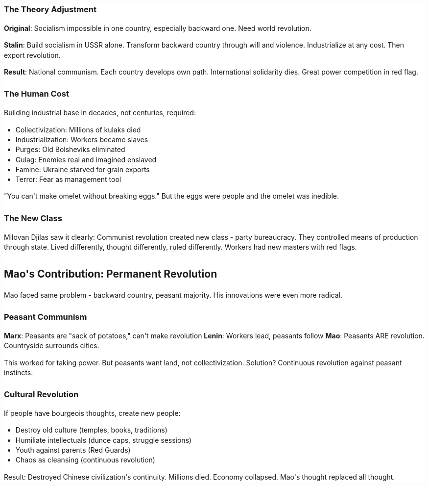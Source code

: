 ### The Theory Adjustment

**Original**: Socialism impossible in one country, especially backward one. Need world revolution.

**Stalin**: Build socialism in USSR alone. Transform backward country through will and violence. Industrialize at any cost. Then export revolution.

**Result**: National communism. Each country develops own path. International solidarity dies. Great power competition in red flag.

### The Human Cost

Building industrial base in decades, not centuries, required:
- Collectivization: Millions of kulaks died
- Industrialization: Workers became slaves
- Purges: Old Bolsheviks eliminated
- Gulag: Enemies real and imagined enslaved
- Famine: Ukraine starved for grain exports
- Terror: Fear as management tool

"You can't make omelet without breaking eggs." But the eggs were people and the omelet was inedible.

### The New Class

Milovan Djilas saw it clearly: Communist revolution created new class - party bureaucracy. They controlled means of production through state. Lived differently, thought differently, ruled differently. Workers had new masters with red flags.

## Mao's Contribution: Permanent Revolution

Mao faced same problem - backward country, peasant majority. His innovations were even more radical.

### Peasant Communism

**Marx**: Peasants are "sack of potatoes," can't make revolution
**Lenin**: Workers lead, peasants follow
**Mao**: Peasants ARE revolution. Countryside surrounds cities.

This worked for taking power. But peasants want land, not collectivization. Solution? Continuous revolution against peasant instincts.

### Cultural Revolution

If people have bourgeois thoughts, create new people:
- Destroy old culture (temples, books, traditions)
- Humiliate intellectuals (dunce caps, struggle sessions)
- Youth against parents (Red Guards)
- Chaos as cleansing (continuous revolution)

Result: Destroyed Chinese civilization's continuity. Millions died. Economy collapsed. Mao's thought replaced all thought.
